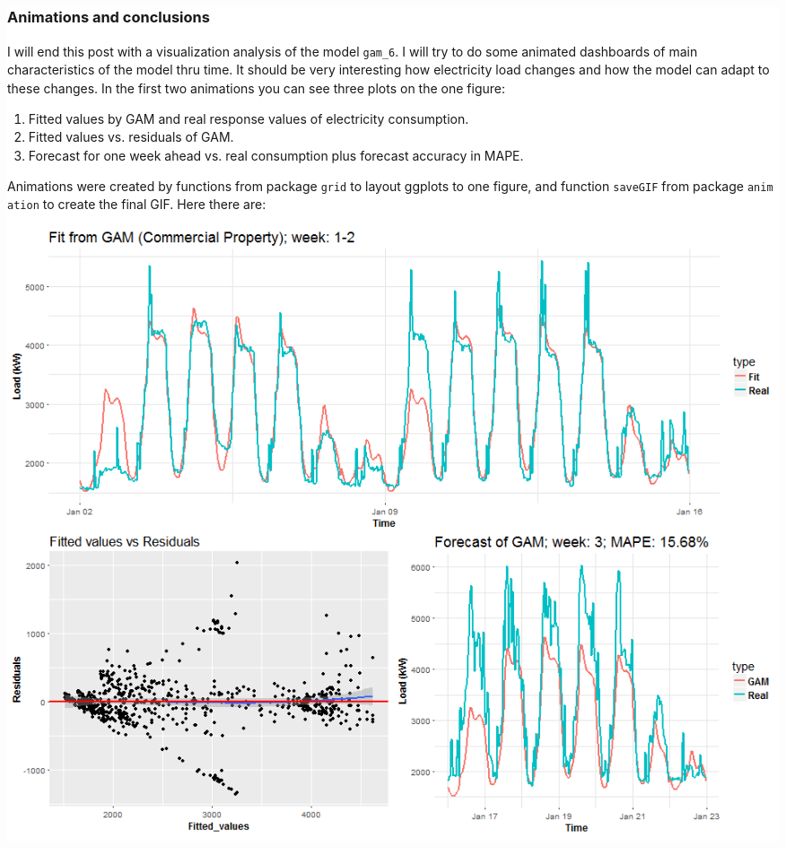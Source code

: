 ### Animations and conclusions
 
I will end this post with a visualization analysis of the model `gam_6`. I will try to do some animated dashboards of main characteristics of the model thru time. It should be very interesting how electricity load changes and how the model can adapt to these changes. In the first two animations you can see three plots on the one figure:
 
1. Fitted values by GAM and real response values of electricity consumption.
2. Fitted values vs. residuals of GAM.
3. Forecast for one week ahead vs. real consumption plus forecast accuracy in MAPE.
 
Animations were created by functions from package `grid` to layout ggplots to one figure, and function `saveGIF` from package `animation` to create the final GIF. Here there are:
 
![](/images/industry_1_dashboard_v2.gif)
 